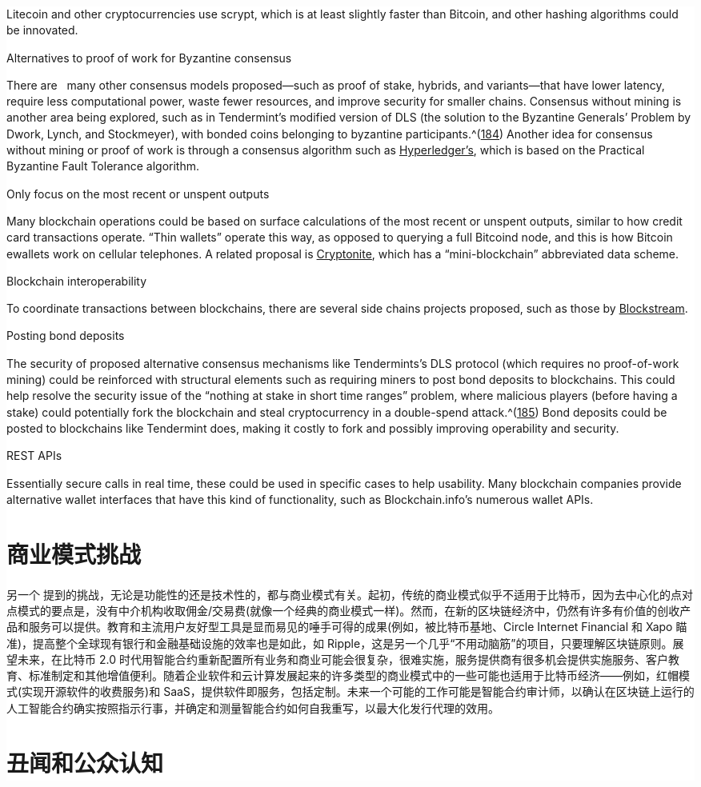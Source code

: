 Litecoin and other cryptocurrencies use scrypt, which is at least slightly faster than Bitcoin, and other hashing algorithms could be innovated.

Alternatives to proof of work for Byzantine consensus

There are   many other consensus models proposed—such as proof of stake, hybrids, and variants—that have lower latency, require less computational power, waste fewer resources, and improve security for smaller chains. Consensus without mining is another area being explored, such as in Tendermint’s modified version of DLS (the solution to the Byzantine Generals’ Problem by Dwork, Lynch, and Stockmeyer), with bonded coins belonging to byzantine participants.^([184](../Text/afterword01.html#bib184)) Another idea for consensus without mining or proof of work is through a consensus algorithm such as [Hyperledger’s](http://www.hyperledger.com), which is based on the Practical Byzantine Fault Tolerance algorithm.

Only focus on the most recent or unspent outputs

Many blockchain operations could be based on surface calculations of the most recent or unspent outputs, similar to how credit card transactions operate. “Thin wallets” operate this way, as opposed to querying a full Bitcoind node, and this is how Bitcoin ewallets work on cellular telephones. A related proposal is [Cryptonite](http://www.cryptonite.info), which has a “mini-blockchain” abbreviated data scheme.

Blockchain interoperability

To coordinate transactions between blockchains, there are several side chains projects proposed, such as those by [Blockstream](http://www.blockstream.com).

Posting bond deposits

The security of proposed alternative consensus mechanisms like Tendermints’s DLS protocol (which requires no proof-of-work mining) could be reinforced with structural elements such as requiring miners to post bond deposits to blockchains. This could help resolve the security issue of the “nothing at stake in short time ranges” problem, where malicious players (before having a stake) could potentially fork the blockchain and steal cryptocurrency in a double-spend attack.^([185](../Text/afterword01.html#bib185)) Bond deposits could be posted to blockchains like Tendermint does, making it costly to fork and possibly improving operability and security.

REST APIs

Essentially secure calls in real time, these could be used in specific cases to help usability. Many blockchain companies provide alternative wallet interfaces that have this kind of functionality, such as Blockchain.info’s numerous wallet APIs.

# 商业模式挑战

另一个 提到的挑战，无论是功能性的还是技术性的，都与商业模式有关。起初，传统的商业模式似乎不适用于比特币，因为去中心化的点对点模式的要点是，没有中介机构收取佣金/交易费(就像一个经典的商业模式一样)。然而，在新的区块链经济中，仍然有许多有价值的创收产品和服务可以提供。教育和主流用户友好型工具是显而易见的唾手可得的成果(例如，被比特币基地、Circle Internet Financial 和 Xapo 瞄准)，提高整个全球现有银行和金融基础设施的效率也是如此，如 Ripple，这是另一个几乎“不用动脑筋”的项目，只要理解区块链原则。展望未来，在比特币 2.0 时代用智能合约重新配置所有业务和商业可能会很复杂，很难实施，服务提供商有很多机会提供实施服务、客户教育、标准制定和其他增值便利。随着企业软件和云计算发展起来的许多类型的商业模式中的一些可能也适用于比特币经济——例如，红帽模式(实现开源软件的收费服务)和 SaaS，提供软件即服务，包括定制。未来一个可能的工作可能是智能合约审计师，以确认在区块链上运行的人工智能合约确实按照指示行事，并确定和测量智能合约如何自我重写，以最大化发行代理的效用。

# 丑闻和公众认知
